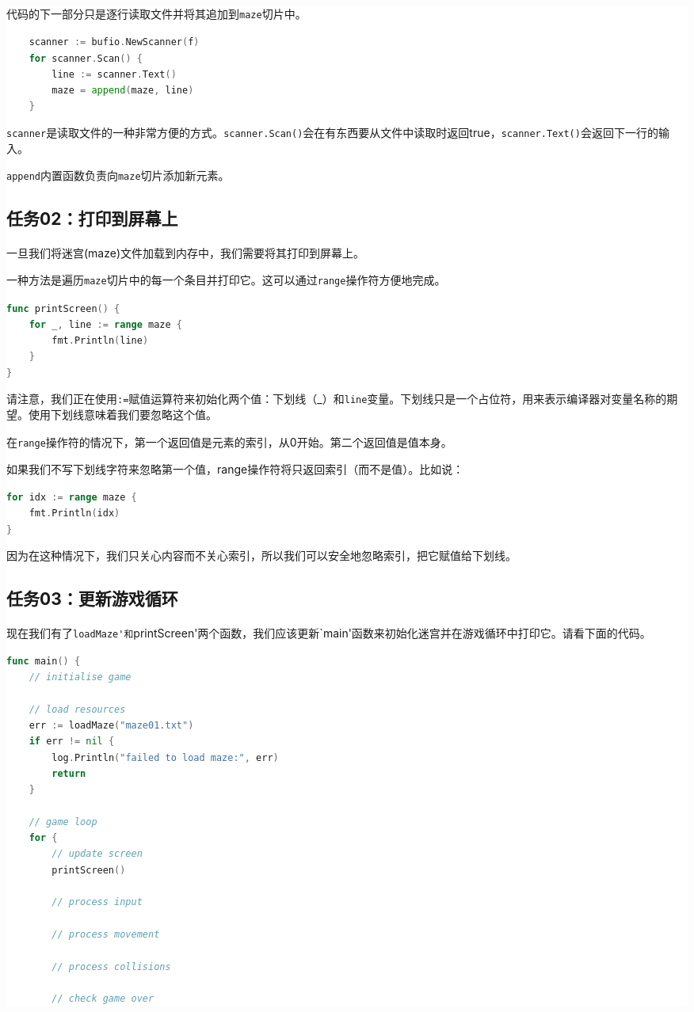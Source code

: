 代码的下一部分只是逐行读取文件并将其追加到`maze`切片中。

```go
    scanner := bufio.NewScanner(f)
    for scanner.Scan() {
        line := scanner.Text()
        maze = append(maze, line)
    }
```

`scanner`是读取文件的一种非常方便的方式。`scanner.Scan()`会在有东西要从文件中读取时返回true，`scanner.Text()`会返回下一行的输入。

`append`内置函数负责向`maze`切片添加新元素。

## 任务02：打印到屏幕上

一旦我们将迷宫(maze)文件加载到内存中，我们需要将其打印到屏幕上。

一种方法是遍历`maze`切片中的每一个条目并打印它。这可以通过`range`操作符方便地完成。

```go
func printScreen() {
    for _, line := range maze {
        fmt.Println(line)
    }
}
```

请注意，我们正在使用`:=`赋值运算符来初始化两个值：下划线（_）和`line`变量。下划线只是一个占位符，用来表示编译器对变量名称的期望。使用下划线意味着我们要忽略这个值。

在`range`操作符的情况下，第一个返回值是元素的索引，从0开始。第二个返回值是值本身。

如果我们不写下划线字符来忽略第一个值，range操作符将只返回索引（而不是值）。比如说：

```go
for idx := range maze {
    fmt.Println(idx)
}
```

因为在这种情况下，我们只关心内容而不关心索引，所以我们可以安全地忽略索引，把它赋值给下划线。

## 任务03：更新游戏循环

现在我们有了`loadMaze'和`printScreen'两个函数，我们应该更新`main'函数来初始化迷宫并在游戏循环中打印它。请看下面的代码。

```go
func main() {
    // initialise game

    // load resources
    err := loadMaze("maze01.txt")
    if err != nil {
        log.Println("failed to load maze:", err)
        return
    }

    // game loop
    for {
        // update screen
        printScreen()

        // process input

        // process movement

        // process collisions

        // check game over
```